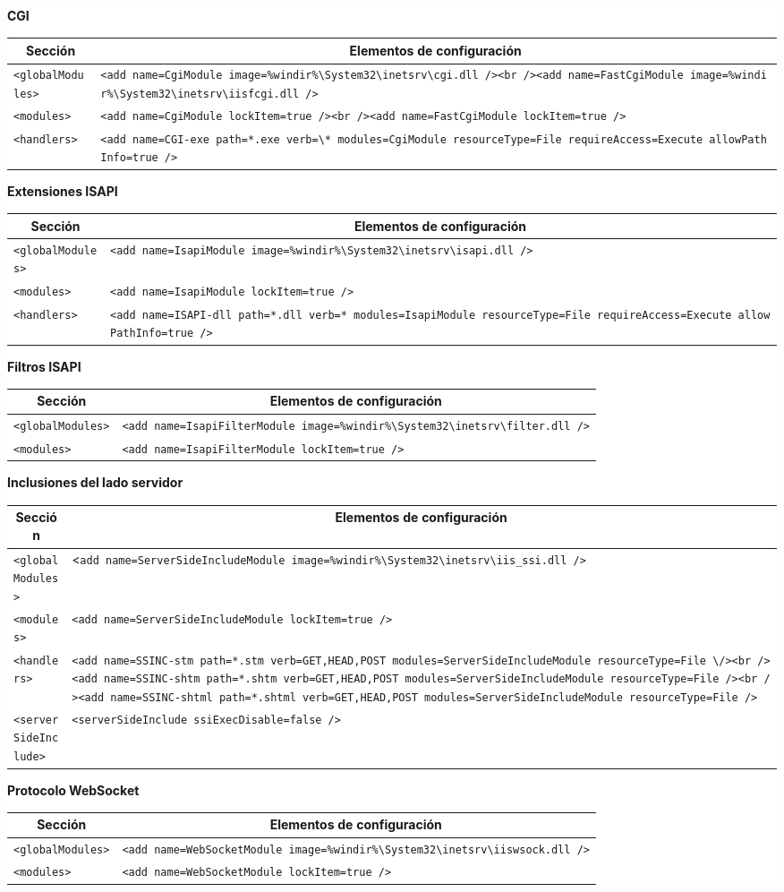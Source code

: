**CGI**

|Sección|Elementos de configuración|
|----------------|--------------------------|
|`<globalModules>`|`<add name=CgiModule image=%windir%\System32\inetsrv\cgi.dll /><br /><add name=FastCgiModule image=%windir%\System32\inetsrv\iisfcgi.dll />`|
|`<modules>`|`<add name=CgiModule lockItem=true /><br /><add name=FastCgiModule lockItem=true />`|
|`<handlers>`|`<add name=CGI-exe path=*.exe verb=\* modules=CgiModule resourceType=File requireAccess=Execute allowPathInfo=true />`|

**Extensiones ISAPI**

|Sección|Elementos de configuración|
|----------------|--------------------------|
|`<globalModules>`|`<add name=IsapiModule image=%windir%\System32\inetsrv\isapi.dll />`|
|`<modules>`|`<add name=IsapiModule lockItem=true />`|
|`<handlers>`|`<add name=ISAPI-dll path=*.dll verb=* modules=IsapiModule resourceType=File requireAccess=Execute allowPathInfo=true />`|

**Filtros ISAPI**

|Sección|Elementos de configuración|
|----------------|--------------------------|
|`<globalModules>`|`<add name=IsapiFilterModule image=%windir%\System32\inetsrv\filter.dll />`|
|`<modules>`|`<add name=IsapiFilterModule lockItem=true />`|

**Inclusiones del lado servidor**

|Sección|Elementos de configuración|
|----------------|--------------------------|
|`<globalModules>`|<`add name=ServerSideIncludeModule image=%windir%\System32\inetsrv\iis_ssi.dll />`|
|`<modules>`|`<add name=ServerSideIncludeModule lockItem=true />`|
|`<handlers>`|`<add name=SSINC-stm path=*.stm verb=GET,HEAD,POST modules=ServerSideIncludeModule resourceType=File \/><br /><add name=SSINC-shtm path=*.shtm verb=GET,HEAD,POST modules=ServerSideIncludeModule resourceType=File /><br /><add name=SSINC-shtml path=*.shtml verb=GET,HEAD,POST modules=ServerSideIncludeModule resourceType=File />`|
|`<serverSideInclude>`|`<serverSideInclude ssiExecDisable=false />`|

**Protocolo WebSocket**

|Sección|Elementos de configuración|
|----------------|--------------------------|
|`<globalModules>`|`<add name=WebSocketModule image=%windir%\System32\inetsrv\iiswsock.dll />`|
|`<modules>`|`<add name=WebSocketModule lockItem=true />`|
